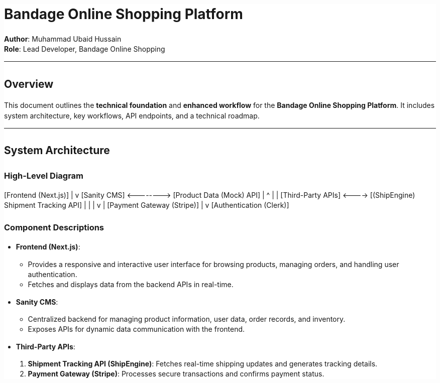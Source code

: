 # Bandage Online Shopping Platform

**Author**: Muhammad Ubaid Hussain  
**Role**: Lead Developer, Bandage Online Shopping  

---

## Overview
This document outlines the **technical foundation** and **enhanced workflow** for the **Bandage Online Shopping Platform**. It includes system architecture, key workflows, API endpoints, and a technical roadmap.

---

## System Architecture

### High-Level Diagram
[Frontend (Next.js)]
|
v
[Sanity CMS] <--------> [Product Data (Mock) API]
| ^
| |
[Third-Party APIs] <----> [(ShipEngine) Shipment Tracking API]
| |
| v
| [Payment Gateway (Stripe)]
|
v
[Authentication (Clerk)]

### Component Descriptions
- **Frontend (Next.js)**:
  - Provides a responsive and interactive user interface for browsing products, managing orders, and handling user authentication.
  - Fetches and displays data from the backend APIs in real-time.

- **Sanity CMS**:
  - Centralized backend for managing product information, user data, order records, and inventory.
  - Exposes APIs for dynamic data communication with the frontend.

- **Third-Party APIs**:
  1. **Shipment Tracking API (ShipEngine)**: Fetches real-time shipping updates and generates tracking details.
  2. **Payment Gateway (Stripe)**: Processes secure transactions and confirms payment status.
